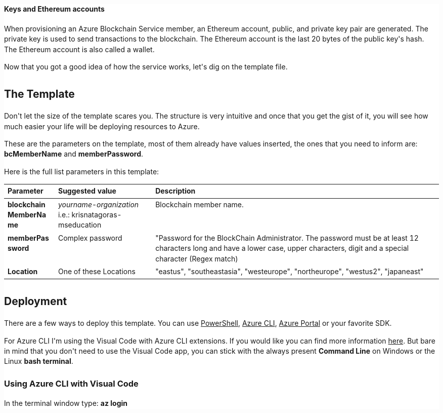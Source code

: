 #### Keys and Ethereum accounts

When provisioning an Azure Blockchain Service member, an Ethereum account, public, and private key pair are generated. The private key is used to send transactions to the blockchain. The Ethereum account is the last 20 bytes of the public key's hash. The Ethereum account is also called a wallet.

Now that you got a good idea of how the service works, let's dig on the template file.

## The Template

Don't let the size of the template scares you. The structure is very intuitive and once that you get the gist of it, you will see how much easier your life will be deploying resources to Azure.

These are the parameters on the template, most of them already have values inserted, the ones that you need to inform are: **bcMemberName** and **memberPassword**.

Here is the full list parameters in this template:

Parameter         | Suggested value     | Description
:--------------- | :-------------      |:---------------------
**blockchainMemberName** |*yourname*-*organization* i.e.:  krisnatagoras-mseducation  | Blockchain member name.
**memberPassword**  | Complex password|"Password for the BlockChain Administrator. The password must be at least 12 characters long and have a lower case, upper characters, digit and a special character (Regex match)
**Location**| One of these Locations | "eastus", "southeastasia", "westeurope", "northeurope",  "westus2", "japaneast"

## Deployment

There are a few ways to deploy this template.
You can use [PowerShell](https://docs.microsoft.com/en-us/azure/azure-resource-manager/resource-group-template-deploy), [Azure CLI](https://docs.microsoft.com/en-us/azure/azure-resource-manager/resource-group-template-deploy-cli), [Azure Portal](https://docs.microsoft.com/en-us/azure/azure-resource-manager/resource-group-template-deploy-portal) or your favorite SDK.

For Azure CLI I'm using the Visual Code with Azure CLI extensions. If you would like you can find more information [here](https://code.visualstudio.com/docs/azure/extensions). But bare in mind that you don't need to use the Visual Code app, you can stick with the always present **Command Line** on Windows or the Linux **bash terminal**.

### Using Azure CLI with Visual Code

In the terminal window type: **az login**
